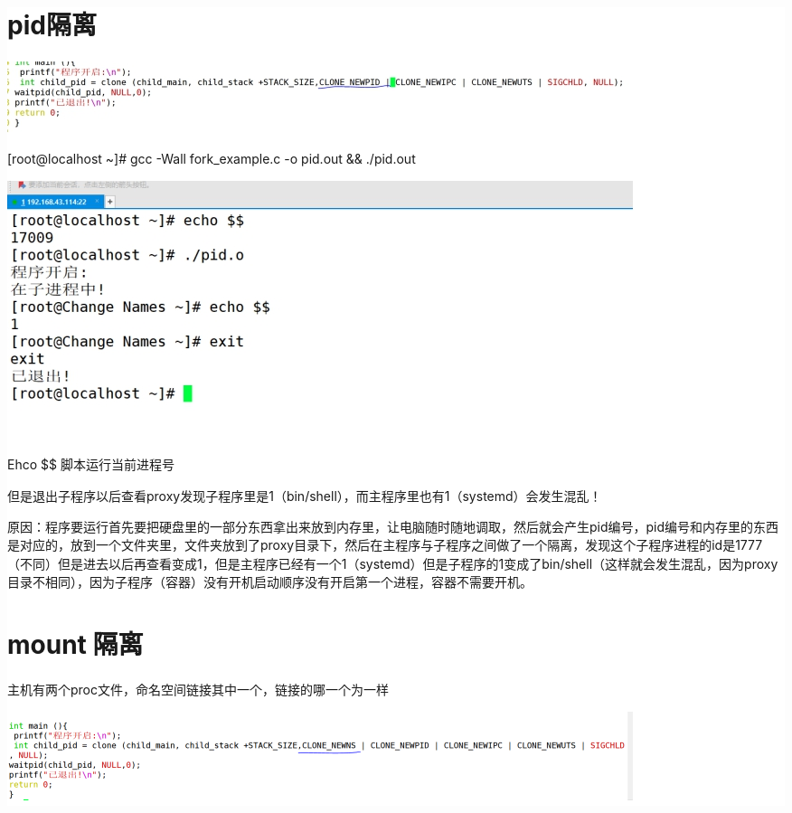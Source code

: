 


# pid隔离



![img](image/docker第二天/wps5.jpg) 

[root@localhost ~]# gcc -Wall fork_example.c -o pid.out  && ./pid.out

![img](image/docker第二天/wps6.jpg) 

Ehco $$ 脚本运行当前进程号

但是退出子程序以后查看proxy发现子程序里是1（bin/shell），而主程序里也有1（systemd）会发生混乱！

原因：程序要运行首先要把硬盘里的一部分东西拿出来放到内存里，让电脑随时随地调取，然后就会产生pid编号，pid编号和内存里的东西是对应的，放到一个文件夹里，文件夹放到了proxy目录下，然后在主程序与子程序之间做了一个隔离，发现这个子程序进程的id是1777（不同）但是进去以后再查看变成1，但是主程序已经有一个1（systemd）但是子程序的1变成了bin/shell（这样就会发生混乱，因为proxy目录不相同），因为子程序（容器）没有开机启动顺序没有开启第一个进程，容器不需要开机。









# mount  隔离

主机有两个proc文件，命名空间链接其中一个，链接的哪一个为一样

![1573530555549](image/docker第二天/1573530555549.png)
